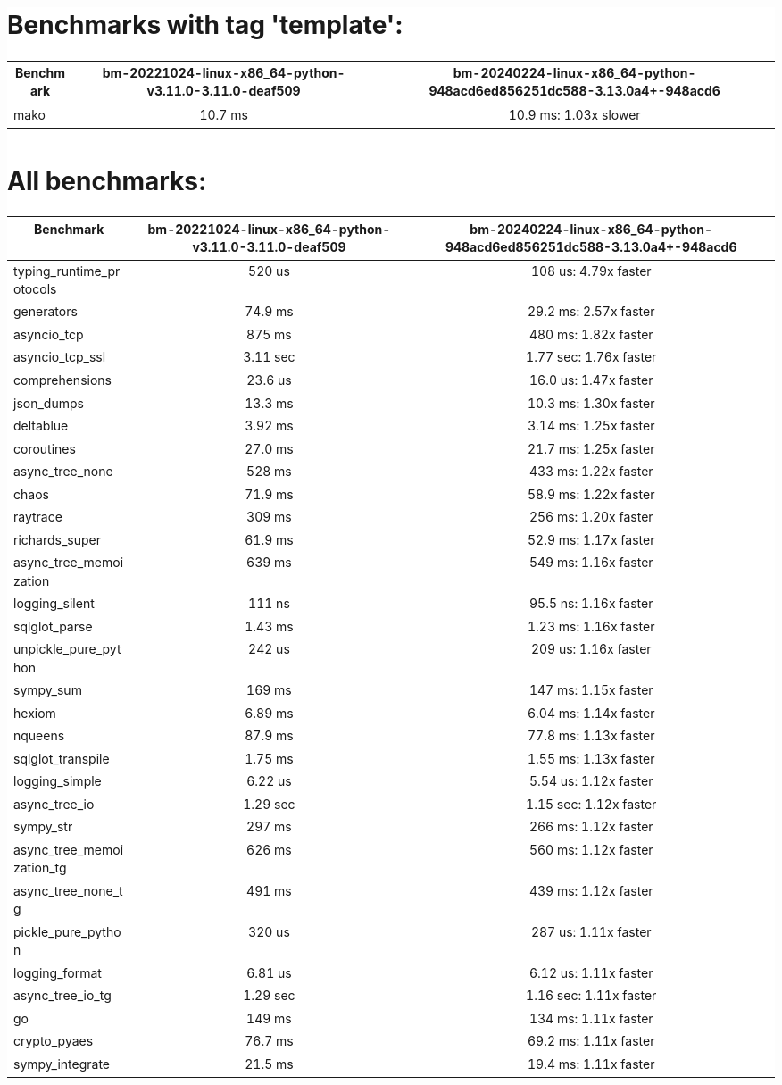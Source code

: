Benchmarks with tag 'template':
===============================

| Benchmark | bm-20221024-linux-x86_64-python-v3.11.0-3.11.0-deaf509 | bm-20240224-linux-x86_64-python-948acd6ed856251dc588-3.13.0a4+-948acd6 |
|-----------|:------------------------------------------------------:|:----------------------------------------------------------------------:|
| mako      | 10.7 ms                                                | 10.9 ms: 1.03x slower                                                  |

All benchmarks:
===============

| Benchmark                  | bm-20221024-linux-x86_64-python-v3.11.0-3.11.0-deaf509 | bm-20240224-linux-x86_64-python-948acd6ed856251dc588-3.13.0a4+-948acd6 |
|----------------------------|:------------------------------------------------------:|:----------------------------------------------------------------------:|
| typing_runtime_protocols   | 520 us                                                 | 108 us: 4.79x faster                                                   |
| generators                 | 74.9 ms                                                | 29.2 ms: 2.57x faster                                                  |
| asyncio_tcp                | 875 ms                                                 | 480 ms: 1.82x faster                                                   |
| asyncio_tcp_ssl            | 3.11 sec                                               | 1.77 sec: 1.76x faster                                                 |
| comprehensions             | 23.6 us                                                | 16.0 us: 1.47x faster                                                  |
| json_dumps                 | 13.3 ms                                                | 10.3 ms: 1.30x faster                                                  |
| deltablue                  | 3.92 ms                                                | 3.14 ms: 1.25x faster                                                  |
| coroutines                 | 27.0 ms                                                | 21.7 ms: 1.25x faster                                                  |
| async_tree_none            | 528 ms                                                 | 433 ms: 1.22x faster                                                   |
| chaos                      | 71.9 ms                                                | 58.9 ms: 1.22x faster                                                  |
| raytrace                   | 309 ms                                                 | 256 ms: 1.20x faster                                                   |
| richards_super             | 61.9 ms                                                | 52.9 ms: 1.17x faster                                                  |
| async_tree_memoization     | 639 ms                                                 | 549 ms: 1.16x faster                                                   |
| logging_silent             | 111 ns                                                 | 95.5 ns: 1.16x faster                                                  |
| sqlglot_parse              | 1.43 ms                                                | 1.23 ms: 1.16x faster                                                  |
| unpickle_pure_python       | 242 us                                                 | 209 us: 1.16x faster                                                   |
| sympy_sum                  | 169 ms                                                 | 147 ms: 1.15x faster                                                   |
| hexiom                     | 6.89 ms                                                | 6.04 ms: 1.14x faster                                                  |
| nqueens                    | 87.9 ms                                                | 77.8 ms: 1.13x faster                                                  |
| sqlglot_transpile          | 1.75 ms                                                | 1.55 ms: 1.13x faster                                                  |
| logging_simple             | 6.22 us                                                | 5.54 us: 1.12x faster                                                  |
| async_tree_io              | 1.29 sec                                               | 1.15 sec: 1.12x faster                                                 |
| sympy_str                  | 297 ms                                                 | 266 ms: 1.12x faster                                                   |
| async_tree_memoization_tg  | 626 ms                                                 | 560 ms: 1.12x faster                                                   |
| async_tree_none_tg         | 491 ms                                                 | 439 ms: 1.12x faster                                                   |
| pickle_pure_python         | 320 us                                                 | 287 us: 1.11x faster                                                   |
| logging_format             | 6.81 us                                                | 6.12 us: 1.11x faster                                                  |
| async_tree_io_tg           | 1.29 sec                                               | 1.16 sec: 1.11x faster                                                 |
| go                         | 149 ms                                                 | 134 ms: 1.11x faster                                                   |
| crypto_pyaes               | 76.7 ms                                                | 69.2 ms: 1.11x faster                                                  |
| sympy_integrate            | 21.5 ms                                                | 19.4 ms: 1.11x faster                                                  |